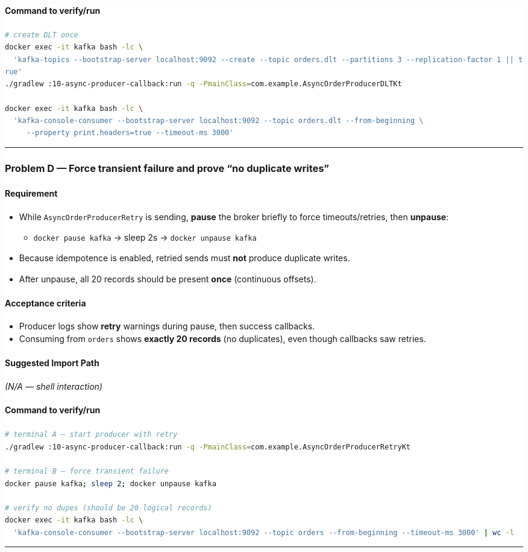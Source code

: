 #### Command to verify/run

```bash
# create DLT once
docker exec -it kafka bash -lc \
  'kafka-topics --bootstrap-server localhost:9092 --create --topic orders.dlt --partitions 3 --replication-factor 1 || true'
./gradlew :10-async-producer-callback:run -q -PmainClass=com.example.AsyncOrderProducerDLTKt

docker exec -it kafka bash -lc \
  'kafka-console-consumer --bootstrap-server localhost:9092 --topic orders.dlt --from-beginning \
     --property print.headers=true --timeout-ms 3000'
```

---

### Problem D — Force transient failure and prove “no duplicate writes”

#### Requirement

* While `AsyncOrderProducerRetry` is sending, **pause** the broker briefly to force timeouts/retries, then **unpause**:

  * `docker pause kafka` → sleep 2s → `docker unpause kafka`
* Because idempotence is enabled, retried sends must **not** produce duplicate writes.
* After unpause, all 20 records should be present **once** (continuous offsets).

#### Acceptance criteria

* Producer logs show **retry** warnings during pause, then success callbacks.
* Consuming from `orders` shows **exactly 20 records** (no duplicates), even though callbacks saw retries.

#### Suggested Import Path

*(N/A — shell interaction)*

#### Command to verify/run

```bash
# terminal A — start producer with retry
./gradlew :10-async-producer-callback:run -q -PmainClass=com.example.AsyncOrderProducerRetryKt

# terminal B — force transient failure
docker pause kafka; sleep 2; docker unpause kafka

# verify no dupes (should be 20 logical records)
docker exec -it kafka bash -lc \
  'kafka-console-consumer --bootstrap-server localhost:9092 --topic orders --from-beginning --timeout-ms 3000' | wc -l
```

---
